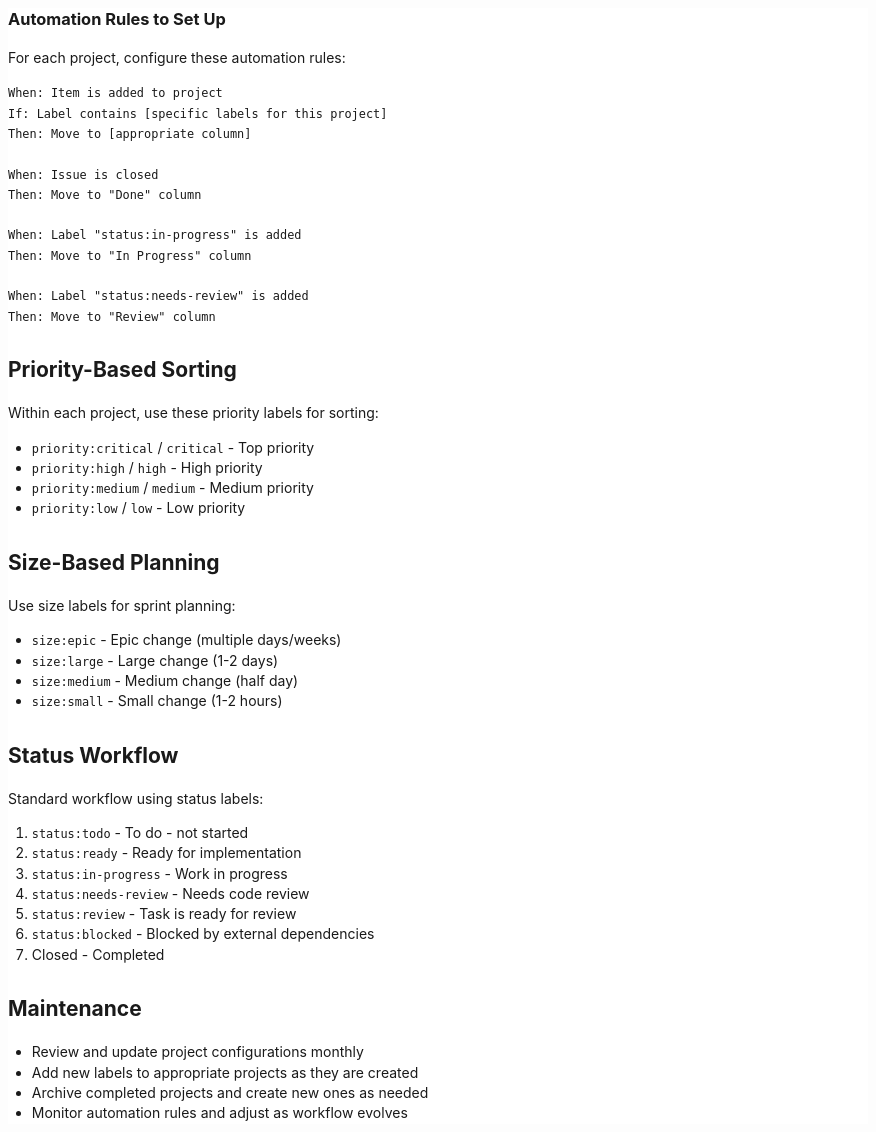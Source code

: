 ### Automation Rules to Set Up

For each project, configure these automation rules:

```
When: Item is added to project
If: Label contains [specific labels for this project]
Then: Move to [appropriate column]

When: Issue is closed
Then: Move to "Done" column

When: Label "status:in-progress" is added
Then: Move to "In Progress" column

When: Label "status:needs-review" is added
Then: Move to "Review" column
```

## Priority-Based Sorting

Within each project, use these priority labels for sorting:

- `priority:critical` / `critical` - Top priority
- `priority:high` / `high` - High priority
- `priority:medium` / `medium` - Medium priority
- `priority:low` / `low` - Low priority

## Size-Based Planning

Use size labels for sprint planning:

- `size:epic` - Epic change (multiple days/weeks)
- `size:large` - Large change (1-2 days)
- `size:medium` - Medium change (half day)
- `size:small` - Small change (1-2 hours)

## Status Workflow

Standard workflow using status labels:

1. `status:todo` - To do - not started
2. `status:ready` - Ready for implementation
3. `status:in-progress` - Work in progress
4. `status:needs-review` - Needs code review
5. `status:review` - Task is ready for review
6. `status:blocked` - Blocked by external dependencies
7. Closed - Completed

## Maintenance

- Review and update project configurations monthly
- Add new labels to appropriate projects as they are created
- Archive completed projects and create new ones as needed
- Monitor automation rules and adjust as workflow evolves
